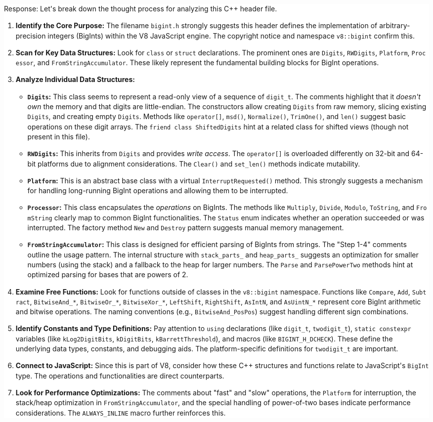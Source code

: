 Response:
Let's break down the thought process for analyzing this C++ header file.

1. **Identify the Core Purpose:** The filename `bigint.h` strongly suggests this header defines the implementation of arbitrary-precision integers (BigInts) within the V8 JavaScript engine. The copyright notice and namespace `v8::bigint` confirm this.

2. **Scan for Key Data Structures:** Look for `class` or `struct` declarations. The prominent ones are `Digits`, `RWDigits`, `Platform`, `Processor`, and `FromStringAccumulator`. These likely represent the fundamental building blocks for BigInt operations.

3. **Analyze Individual Data Structures:**

   * **`Digits`:**  This class seems to represent a read-only view of a sequence of `digit_t`. The comments highlight that it *doesn't own* the memory and that digits are little-endian. The constructors allow creating `Digits` from raw memory, slicing existing `Digits`, and creating empty `Digits`. Methods like `operator[]`, `msd()`, `Normalize()`, `TrimOne()`, and `len()` suggest basic operations on these digit arrays. The `friend class ShiftedDigits` hint at a related class for shifted views (though not present in this file).

   * **`RWDigits`:** This inherits from `Digits` and provides *write access*. The `operator[]` is overloaded differently on 32-bit and 64-bit platforms due to alignment considerations. The `Clear()` and `set_len()` methods indicate mutability.

   * **`Platform`:** This is an abstract base class with a virtual `InterruptRequested()` method. This strongly suggests a mechanism for handling long-running BigInt operations and allowing them to be interrupted.

   * **`Processor`:** This class encapsulates the *operations* on BigInts. The methods like `Multiply`, `Divide`, `Modulo`, `ToString`, and `FromString` clearly map to common BigInt functionalities. The `Status` enum indicates whether an operation succeeded or was interrupted. The factory method `New` and `Destroy` pattern suggests manual memory management.

   * **`FromStringAccumulator`:** This class is designed for efficient parsing of BigInts from strings. The "Step 1-4" comments outline the usage pattern. The internal structure with `stack_parts_` and `heap_parts_` suggests an optimization for smaller numbers (using the stack) and a fallback to the heap for larger numbers. The `Parse` and `ParsePowerTwo` methods hint at optimized parsing for bases that are powers of 2.

4. **Examine Free Functions:** Look for functions outside of classes in the `v8::bigint` namespace. Functions like `Compare`, `Add`, `Subtract`, `BitwiseAnd_*`, `BitwiseOr_*`, `BitwiseXor_*`, `LeftShift`, `RightShift`, `AsIntN`, and `AsUintN_*` represent core BigInt arithmetic and bitwise operations. The naming conventions (e.g., `BitwiseAnd_PosPos`) suggest handling different sign combinations.

5. **Identify Constants and Type Definitions:**  Pay attention to `using` declarations (like `digit_t`, `twodigit_t`), `static constexpr` variables (like `kLog2DigitBits`, `kDigitBits`, `kBarrettThreshold`), and macros (like `BIGINT_H_DCHECK`). These define the underlying data types, constants, and debugging aids. The platform-specific definitions for `twodigit_t` are important.

6. **Connect to JavaScript:** Since this is part of V8, consider how these C++ structures and functions relate to JavaScript's `BigInt` type. The operations and functionalities are direct counterparts.

7. **Look for Performance Optimizations:** The comments about "fast" and "slow" operations, the `Platform` for interruption, the stack/heap optimization in `FromStringAccumulator`, and the special handling of power-of-two bases indicate performance considerations. The `ALWAYS_INLINE` macro further reinforces this.
